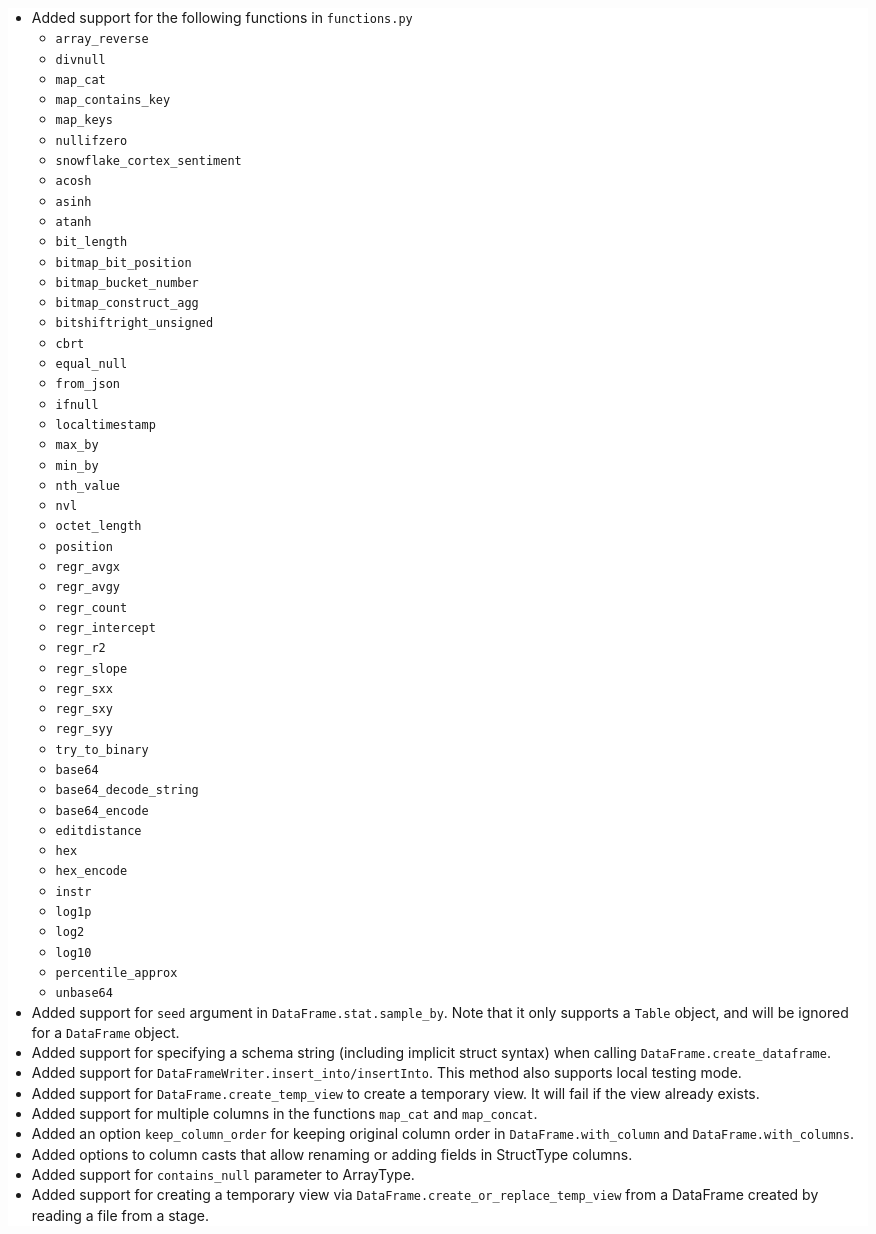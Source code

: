 - Added support for the following functions in `functions.py`
  - `array_reverse`
  - `divnull`
  - `map_cat`
  - `map_contains_key`
  - `map_keys`
  - `nullifzero`
  - `snowflake_cortex_sentiment`
  - `acosh`
  - `asinh`
  - `atanh`
  - `bit_length`
  - `bitmap_bit_position`
  - `bitmap_bucket_number`
  - `bitmap_construct_agg`
  - `bitshiftright_unsigned`
  - `cbrt`
  - `equal_null`
  - `from_json`
  - `ifnull`
  - `localtimestamp`
  - `max_by`
  - `min_by`
  - `nth_value`
  - `nvl`
  - `octet_length`
  - `position`
  - `regr_avgx`
  - `regr_avgy`
  - `regr_count`
  - `regr_intercept`
  - `regr_r2`
  - `regr_slope`
  - `regr_sxx`
  - `regr_sxy`
  - `regr_syy`
  - `try_to_binary`
  - `base64`
  - `base64_decode_string`
  - `base64_encode`
  - `editdistance`
  - `hex`
  - `hex_encode`
  - `instr`
  - `log1p`
  - `log2`
  - `log10`
  - `percentile_approx`
  - `unbase64`
- Added support for `seed` argument in `DataFrame.stat.sample_by`. Note that it only supports a `Table` object, and will be ignored for a `DataFrame` object.
- Added support for specifying a schema string (including implicit struct syntax) when calling `DataFrame.create_dataframe`.
- Added support for `DataFrameWriter.insert_into/insertInto`. This method also supports local testing mode.
- Added support for `DataFrame.create_temp_view` to create a temporary view. It will fail if the view already exists.
- Added support for multiple columns in the functions `map_cat` and `map_concat`.
- Added an option `keep_column_order` for keeping original column order in `DataFrame.with_column` and `DataFrame.with_columns`.
- Added options to column casts that allow renaming or adding fields in StructType columns.
- Added support for `contains_null` parameter to ArrayType.
- Added support for creating a temporary view via `DataFrame.create_or_replace_temp_view` from a DataFrame created by reading a file from a stage.